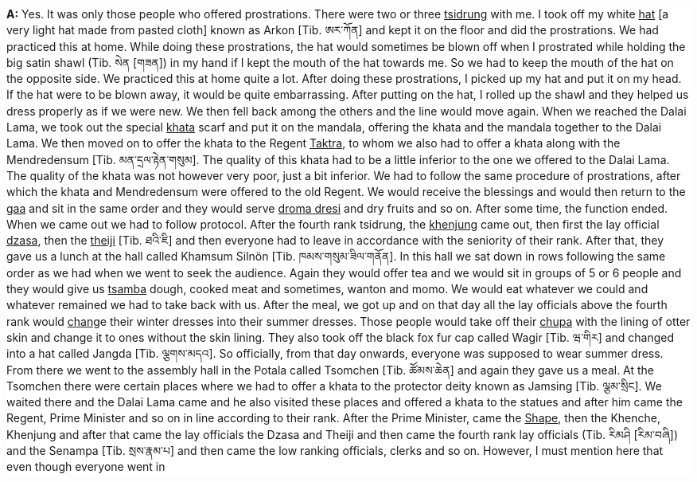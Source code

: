 **A:**  Yes. It was only those people who offered prostrations. There were two or three <a href="#" data-tooltip="[tib. རྩེ་དྲུང]** A monk official in the Tibetan government.">tsidrung</a> with me. I took off my white <a href="#" data-tooltip="[tib. ཞྭ་མོ; ch. 戴帽]** 1. A regular hat, cap. 2. A common political slang term (label) used for people who were classified as class enemies or reactionaries. It was used politically as, &quot;They put the hat on him,&quot; or &quot;They never took his hat off.&quot;">hat</a> [a very light hat made from pasted cloth] known as Arkon [Tib. ཨར་ཀོན] and kept it on the floor and did the prostrations. We had practiced this at home. While doing these prostrations, the hat would sometimes be blown off when I prostrated while holding the big satin shawl (Tib. སེན [གཟན]) in my hand if I kept the mouth of the hat towards me. So we had to keep the mouth of the hat on the opposite side. We practiced this at home quite a lot. After doing these prostrations, I picked up my hat and put it on my head. If the hat were to be blown away, it would be quite embarrassing. After putting on the hat, I rolled up the shawl and they helped us dress properly as if we were new. We then fell back among the others and the line would move again. When we reached the Dalai Lama, we took out the special <a href="#" data-tooltip="[tib. ཁ་བཏགས]** A Tibetan ceremonial scarf given to lamas, visitors, etc.">khata</a> scarf and put it on the mandala, offering the khata and the mandala together to the Dalai Lama. We then moved on to offer the khata to the Regent <a href="#" data-tooltip="[tib. སྟག་བྲག]** The regent of Tibet who replaced Reting in 1941 and served until 1950 when the 14th Dalai Lama assumed power.">Taktra</a>, to whom we also had to offer a khata along with the Mendredensum [Tib. མན་དྲལ་རྟེན་གསུམ]. The quality of this khata had to be a little inferior to the one we offered to the Dalai Lama. The quality of the khata was not however very poor, just a bit inferior. We had to follow the same procedure of prostrations, after which the khata and Mendredensum were offered to the old Regent. We would receive the blessings and would then return to the <a href="#" data-tooltip="[tib. འགག]** 1. Abbreviation of Tsega, the Secretariat Office of the Dalai Lama.">gaa</a> and sit in the same order and they would serve <a href="#" data-tooltip="[tib. གྲོ་མ་འབྲས་སིལ]** A special dish consisting of sweetened rice, melted butter and wild sweet potatoes (gro ma).">droma dresi</a> and dry fruits and so on. After some time, the function ended. When we came out we had to follow protocol. After the fourth rank tsidrung, the <a href="#" data-tooltip="[tib. མཁན་ཆུང]** A rank/title for monk officials that was equal to 4th rank (tib. རིམ་བཞི) officials in the lay aristocratic side of the traditional government bureaucracy.">khenjung</a> came out, then first the lay official <a href="#" data-tooltip="[tib. རྫ་ས]** 1. A high rank in the Tibetan government. 2. A top manager-like official for the labrang of important incarnate lamas, especially those who in the past had served as regents of Tibet.">dzasa</a>, then the <a href="#" data-tooltip="[tib. ཐེ་ཇི]** A third rank position in the Tibetan government.">theiji</a> [Tib. ཐའི་ཇི] and then everyone had to leave in accordance with the seniority of their rank. After that, they gave us a lunch at the hall called Khamsum Silnön [Tib. ཁམས་གསུམ་ཟིལ་གནོན]. In this hall we sat down in rows following the same order as we had when we went to seek the audience. Again they would offer tea and we would sit in groups of 5 or 6 people and they would give us <a href="#" data-tooltip="[tib. རྩམ་པ]** The traditional Tibetan staple food that consists of grain that is roasted (popped), usually in heated sand, and then ground into a flour.">tsamba</a> dough, cooked meat and sometimes, wanton and momo. We would eat whatever we could and whatever remained we had to take back with us. After the meal, we got up and on that day all the lay officials above the fourth rank would <a href="#" data-tooltip="[tib. 1. ཆང, 2. བྱང]** 1. Tibetan locally brewed barley beer. 2. North; nomad areas north of Lhasa in Nagchuga Prefecture 3. ch. 厂 factory.">chang</a>e their winter dresses into their summer dresses. Those people would take off their <a href="#" data-tooltip="[tib. ཕྱུ་པ]** The traditional Tibetan men and women&#x27;s dress. It is like a robe that is tied at the waist. Both men and women wear such dresses, although they differ slightly in color and in style.">chupa</a> with the lining of otter skin and change it to ones without the skin lining. They also took off the black fox fur cap called Wagir [Tib. ཝ་གིར] and changed into a hat called Jangda [Tib. ལྕགས་མདའ]. So officially, from that day onwards, everyone was supposed to wear summer dress. From there we went to the assembly hall in the Potala called Tsomchen [Tib. ཚོམས་ཆེན] and again they gave us a meal. At the Tsomchen there were certain places where we had to offer a khata to the protector deity known as Jamsing [Tib. ལྕམ་སྲིང]. We waited there and the Dalai Lama came and he also visited these places and offered a khata to the statues and after him came the Regent, Prime Minister and so on in line according to their rank. After the Prime Minister, came the <a href="#" data-tooltip="[tib. ཞབས་པད]** One of the heads of the Kashag [bka&#x27; shag] or Council of Ministers. There were usually 4 Shape or Kalön, although in the 1950s the number increased at various times to 6 or 7. The ministers made decisions collectively and had no fixed term of office.">Shape</a>, then the Khenche, Khenjung and after that came the lay officials the Dzasa and Theiji and then came the fourth rank lay officials (Tib. རིམཤི [རིམ་བཞི]) and the Senampa [Tib. སྲས་རྣམ་པ] and then came the low ranking officials, clerks and so on. However, I must mention here that even though everyone went in